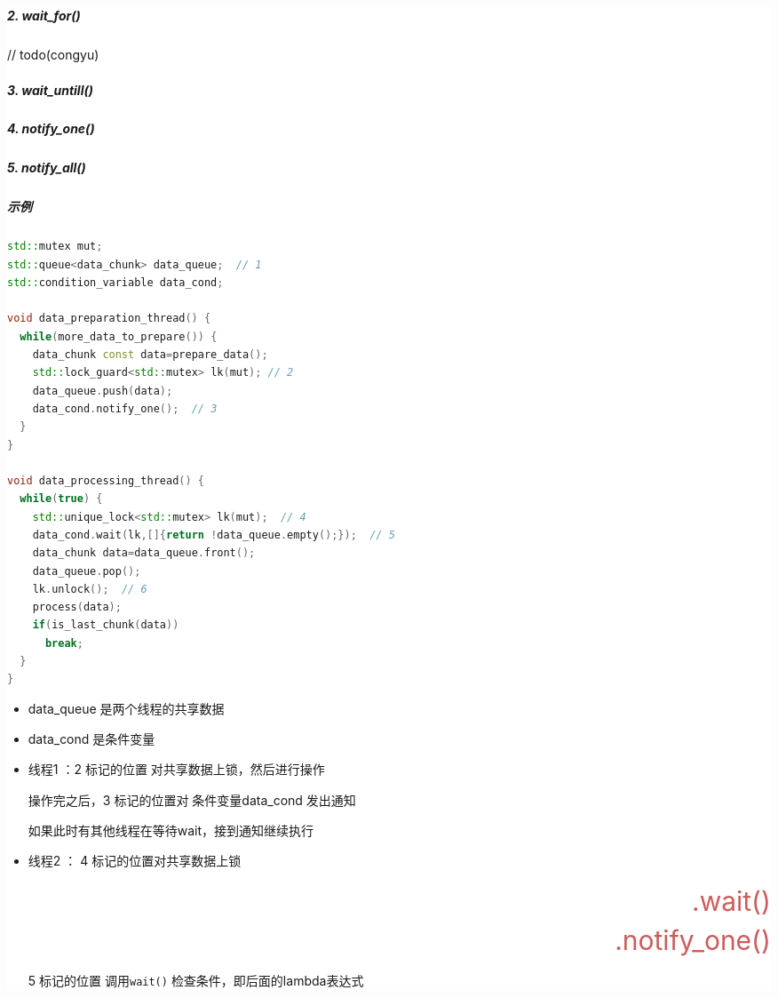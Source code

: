 ##### 2. wait_for()

// todo(congyu)

##### 3. wait_untill()

##### 4. notify_one()

##### 5. notify_all()

##### 示例

```c++
std::mutex mut;
std::queue<data_chunk> data_queue;  // 1
std::condition_variable data_cond;

void data_preparation_thread() {
  while(more_data_to_prepare()) {
    data_chunk const data=prepare_data();
    std::lock_guard<std::mutex> lk(mut); // 2
    data_queue.push(data);  
    data_cond.notify_one();  // 3
  }
}

void data_processing_thread() {
  while(true) {
    std::unique_lock<std::mutex> lk(mut);  // 4
    data_cond.wait(lk,[]{return !data_queue.empty();});  // 5
    data_chunk data=data_queue.front();
    data_queue.pop();
    lk.unlock();  // 6
    process(data);
    if(is_last_chunk(data))
      break;
  }
}
```

- data_queue 是两个线程的共享数据

- data_cond 是条件变量

- 线程1 ：2 标记的位置 对共享数据上锁，然后进行操作

  操作完之后，3 标记的位置对 条件变量data_cond 发出通知

  如果此时有其他线程在等待wait，接到通知继续执行

- 线程2 ： 4 标记的位置对共享数据上锁

  <center style="font-size:30px;color:#CD5C5C;text-align:right;">.wait()</center> 

  <center style="font-size:30px;color:#CD5C5C;text-align:right;">.notify_one()</center> 

  5 标记的位置 调用`wait()` 检查条件，即后面的lambda表达式
